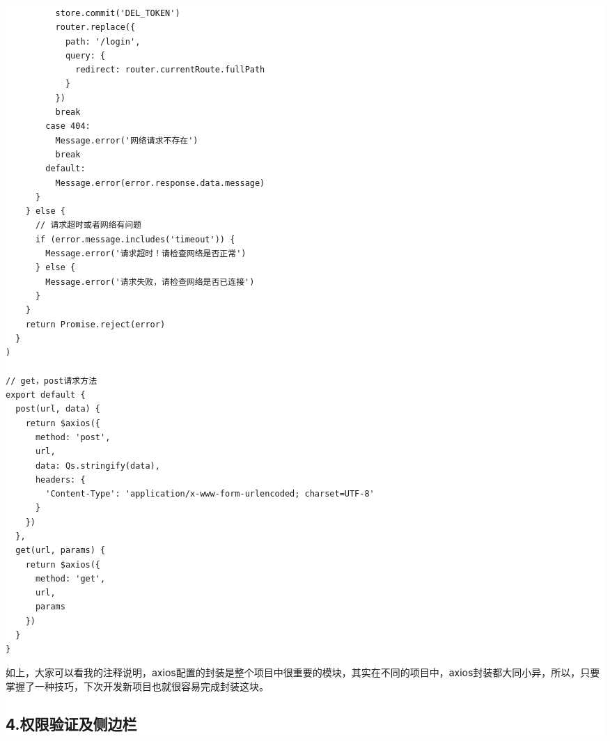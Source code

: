 ```
          store.commit('DEL_TOKEN')
          router.replace({
            path: '/login',
            query: {
              redirect: router.currentRoute.fullPath
            }
          })
          break
        case 404:
          Message.error('网络请求不存在')
          break
        default:
          Message.error(error.response.data.message)
      }
    } else {
      // 请求超时或者网络有问题
      if (error.message.includes('timeout')) {
        Message.error('请求超时！请检查网络是否正常')
      } else {
        Message.error('请求失败，请检查网络是否已连接')
      }
    }
    return Promise.reject(error)
  }
)

// get，post请求方法
export default {
  post(url, data) {
    return $axios({
      method: 'post',
      url,
      data: Qs.stringify(data),
      headers: {
        'Content-Type': 'application/x-www-form-urlencoded; charset=UTF-8'
      }
    })
  },
  get(url, params) {
    return $axios({
      method: 'get',
      url,
      params
    })
  }
}
```

如上，大家可以看我的注释说明，axios配置的封装是整个项目中很重要的模块，其实在不同的项目中，axios封装都大同小异，所以，只要掌握了一种技巧，下次开发新项目也就很容易完成封装这块。

## 4.权限验证及侧边栏
